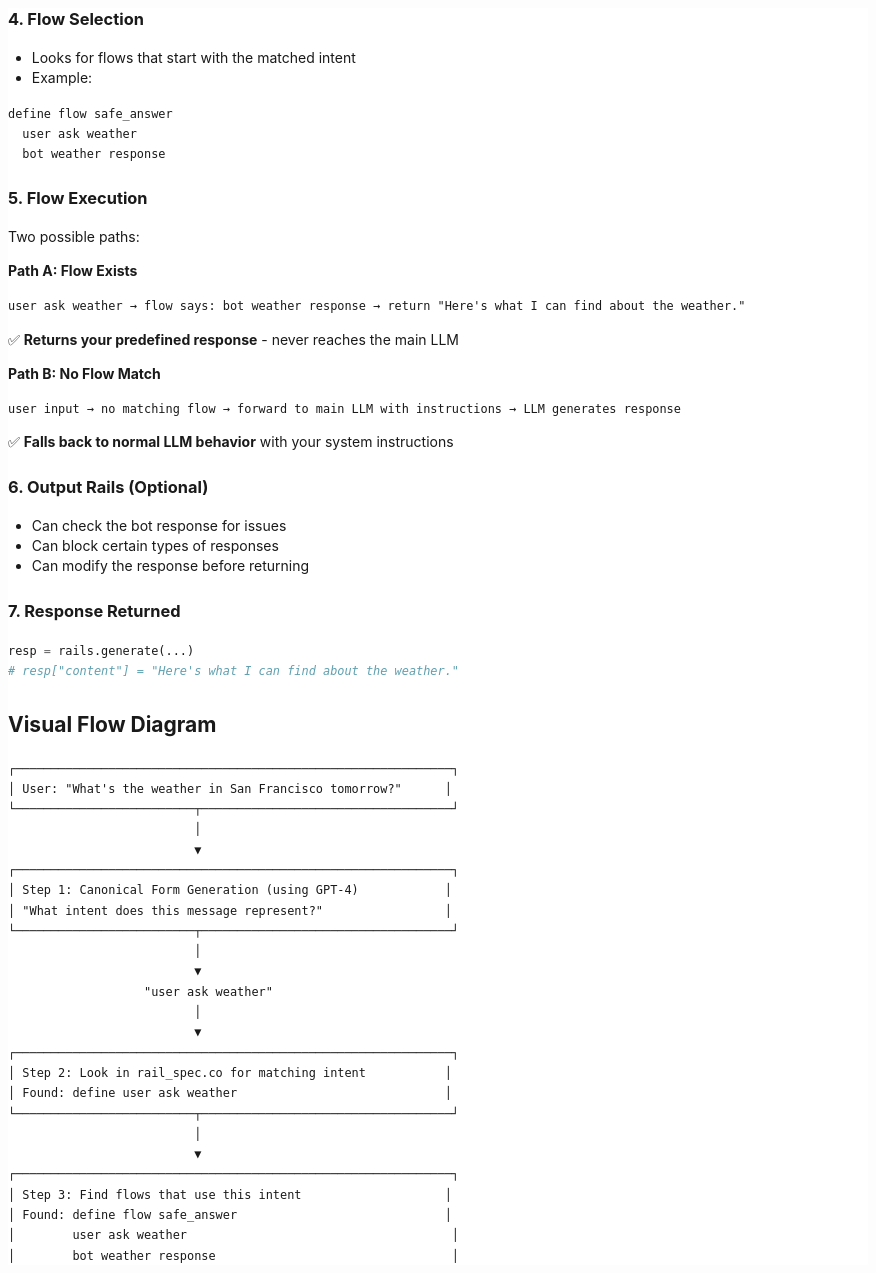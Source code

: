 ### 4. Flow Selection
- Looks for flows that start with the matched intent
- Example:
```colang
define flow safe_answer
  user ask weather
  bot weather response
```

### 5. Flow Execution

Two possible paths:

**Path A: Flow Exists**
```
user ask weather → flow says: bot weather response → return "Here's what I can find about the weather."
```
✅ **Returns your predefined response** - never reaches the main LLM

**Path B: No Flow Match**
```
user input → no matching flow → forward to main LLM with instructions → LLM generates response
```
✅ **Falls back to normal LLM behavior** with your system instructions

### 6. Output Rails (Optional)
- Can check the bot response for issues
- Can block certain types of responses
- Can modify the response before returning

### 7. Response Returned
```python
resp = rails.generate(...)
# resp["content"] = "Here's what I can find about the weather."
```

## Visual Flow Diagram

```
┌─────────────────────────────────────────────────────────────┐
│ User: "What's the weather in San Francisco tomorrow?"      │
└─────────────────────────┬───────────────────────────────────┘
                          │
                          ▼
┌─────────────────────────────────────────────────────────────┐
│ Step 1: Canonical Form Generation (using GPT-4)            │
│ "What intent does this message represent?"                 │
└─────────────────────────┬───────────────────────────────────┘
                          │
                          ▼
                   "user ask weather"
                          │
                          ▼
┌─────────────────────────────────────────────────────────────┐
│ Step 2: Look in rail_spec.co for matching intent           │
│ Found: define user ask weather                             │
└─────────────────────────┬───────────────────────────────────┘
                          │
                          ▼
┌─────────────────────────────────────────────────────────────┐
│ Step 3: Find flows that use this intent                    │
│ Found: define flow safe_answer                             │
│        user ask weather                                     │
│        bot weather response                                 │
```